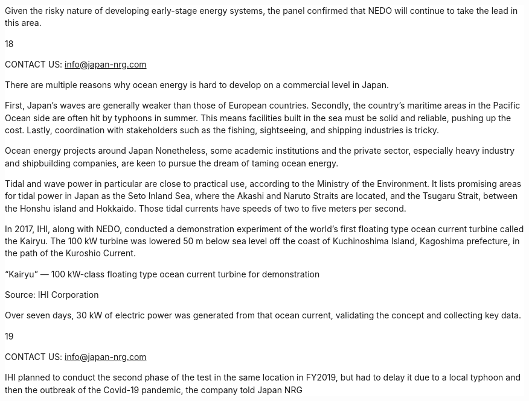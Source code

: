 Given the risky nature of developing early-stage energy systems, the panel confirmed
that NEDO will continue to take the lead in this area.


18


CONTACT  US: info@japan-nrg.com

There are multiple reasons why ocean energy is hard to develop on a commercial
level in Japan.

First, Japan’s waves are generally weaker than those of European countries. Secondly,
the country’s maritime areas in the Pacific Ocean side are often hit by typhoons in
summer. This means facilities built in the sea must be solid and reliable, pushing up
the cost. Lastly, coordination with stakeholders such as the fishing, sightseeing, and
shipping industries is tricky.


Ocean energy projects around Japan
Nonetheless, some academic institutions and the private sector, especially heavy
industry and shipbuilding companies, are keen to pursue the dream of taming ocean
energy.

Tidal and wave power in particular are close to practical use, according to the Ministry
of the Environment. It lists promising areas for tidal power in Japan as the Seto Inland
Sea, where the Akashi and Naruto Straits are located, and the Tsugaru Strait, between
the Honshu island and Hokkaido. Those tidal currents have speeds of two to five
meters per second.

In 2017, IHI, along with NEDO, conducted a demonstration experiment of the world’s
first floating type ocean current turbine called the Kairyu. The 100 kW turbine was
lowered 50 m below sea level off the coast of Kuchinoshima Island, Kagoshima
prefecture, in the path of the Kuroshio Current.


“Kairyu” — 100 kW-class floating type ocean current turbine for demonstration

















Source: IHI Corporation

Over seven days, 30 kW of electric power was generated from that ocean current,
validating the concept and collecting key data.




19


CONTACT  US: info@japan-nrg.com

IHI planned to conduct the second phase of the test in the same location in FY2019,
but had to delay it due to a local typhoon and then the outbreak of the Covid-19
pandemic, the company told Japan NRG

